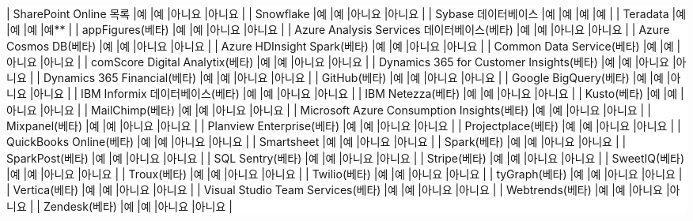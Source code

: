 | SharePoint Online 목록 |예 |예 |아니요 |아니요 |
| Snowflake |예 |예 |아니요 |아니요 |
| Sybase 데이터베이스 |예 |예 |예 |예 |
| Teradata |예 |예 |예 |예** |
| appFigures(베타) |예 |예 |아니요 |아니요 |
| Azure Analysis Services 데이터베이스(베타) |예 |예 |아니요 |아니요 |
| Azure Cosmos DB(베타) |예 |예 |아니요 |아니요 |
| Azure HDInsight Spark(베타) |예 |예 |아니요 |아니요 |
| Common Data Service(베타) |예 |예 |아니요 |아니요 |
| comScore Digital Analytix(베타) |예 |예 |아니요 |아니요 |
| Dynamics 365 for Customer Insights(베타) |예 |예 |아니요 |아니요 |
| Dynamics 365 Financial(베타) |예 |예 |아니요 |아니요 |
| GitHub(베타) |예 |예 |아니요 |아니요 |
| Google BigQuery(베타) |예 |예 |아니요 |아니요 |
| IBM Informix 데이터베이스(베타) |예 |예 |아니요 |아니요 |
| IBM Netezza(베타) |예 |예 |아니요 |아니요 |
| Kusto(베타) |예 |예 |아니요 |아니요 |
| MailChimp(베타) |예 |예 |아니요 |아니요 |
| Microsoft Azure Consumption Insights(베타) |예 |예 |아니요 |아니요 |
| Mixpanel(베타) |예 |예 |아니요 |아니요 |
| Planview Enterprise(베타) |예 |예 |아니요 |아니요 |
| Projectplace(베타) |예 |예 |아니요 |아니요 |
| QuickBooks Online(베타) |예 |예 |아니요 |아니요 |
| Smartsheet |예 |예 |아니요 |아니요 |
| Spark(베타) |예 |예 |아니요 |아니요 |
| SparkPost(베타) |예 |예 |아니요 |아니요 |
| SQL Sentry(베타) |예 |예 |아니요 |아니요 |
| Stripe(베타) |예 |예 |아니요 |아니요 |
| SweetIQ(베타) |예 |예 |아니요 |아니요 |
| Troux(베타) |예 |예 |아니요 |아니요 |
| Twilio(베타) |예 |예 |아니요 |아니요 |
| tyGraph(베타) |예 |예 |아니요 |아니요 |
| Vertica(베타) |예 |예 |아니요 |아니요 |
| Visual Studio Team Services(베타) |예 |예 |아니요 |아니요 |
| Webtrends(베타) |예 |예 |아니요 |아니요 |
| Zendesk(베타) |예 |예 |아니요 |아니요 |

